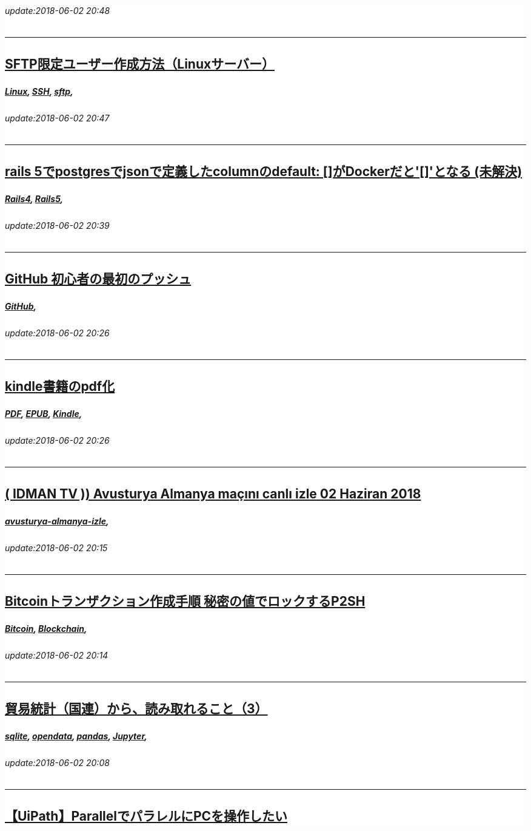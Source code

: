 ###### update:2018-06-02 20:48
---
## [SFTP限定ユーザー作成方法（Linuxサーバー）](https://qiita.com/okita3406/items/a87af8768554c45095ff)
##### [Linux](https://qiita.com/tags/Linux), [SSH](https://qiita.com/tags/SSH), [sftp](https://qiita.com/tags/sftp), 
###### update:2018-06-02 20:47
---
## [rails 5でpostgresでjsonで定義したcolumnのdefault: []がDockerだと'[]'となる (未解決)](https://qiita.com/gymnstcs/items/e62f9c341a5d76b2b5c9)
##### [Rails4](https://qiita.com/tags/Rails4), [Rails5](https://qiita.com/tags/Rails5), 
###### update:2018-06-02 20:39
---
## [GitHub 初心者の最初のプッシュ](https://qiita.com/folivora/items/763d06b26bafd573a456)
##### [GitHub](https://qiita.com/tags/GitHub), 
###### update:2018-06-02 20:26
---
## [kindle書籍のpdf化](https://qiita.com/keitasumiya/items/c9d0f81fd7fb96e505b3)
##### [PDF](https://qiita.com/tags/PDF), [EPUB](https://qiita.com/tags/EPUB), [Kindle](https://qiita.com/tags/Kindle), 
###### update:2018-06-02 20:26
---
## [( IDMAN TV )) Avusturya Almanya maçını canlı izle 02 Haziran 2018](https://qiita.com/berkie/items/89275c856329b5c712a7)
##### [avusturya-almanya-izle](https://qiita.com/tags/avusturya-almanya-izle), 
###### update:2018-06-02 20:15
---
## [Bitcoinトランザクション作成手順 秘密の値でロックするP2SH](https://qiita.com/planethouki/items/6d8db3d880e8b2c21db6)
##### [Bitcoin](https://qiita.com/tags/Bitcoin), [Blockchain](https://qiita.com/tags/Blockchain), 
###### update:2018-06-02 20:14
---
## [貿易統計（国連）から、読み取れること（3）](https://qiita.com/zanjibar/items/87a585522dff3ab819c3)
##### [sqlite](https://qiita.com/tags/sqlite), [opendata](https://qiita.com/tags/opendata), [pandas](https://qiita.com/tags/pandas), [Jupyter](https://qiita.com/tags/Jupyter), 
###### update:2018-06-02 20:08
---
## [【UiPath】ParallelでパラレルにPCを操作したい](https://qiita.com/UmegayaRollcake/items/28d7149ecdcdf17eb207)